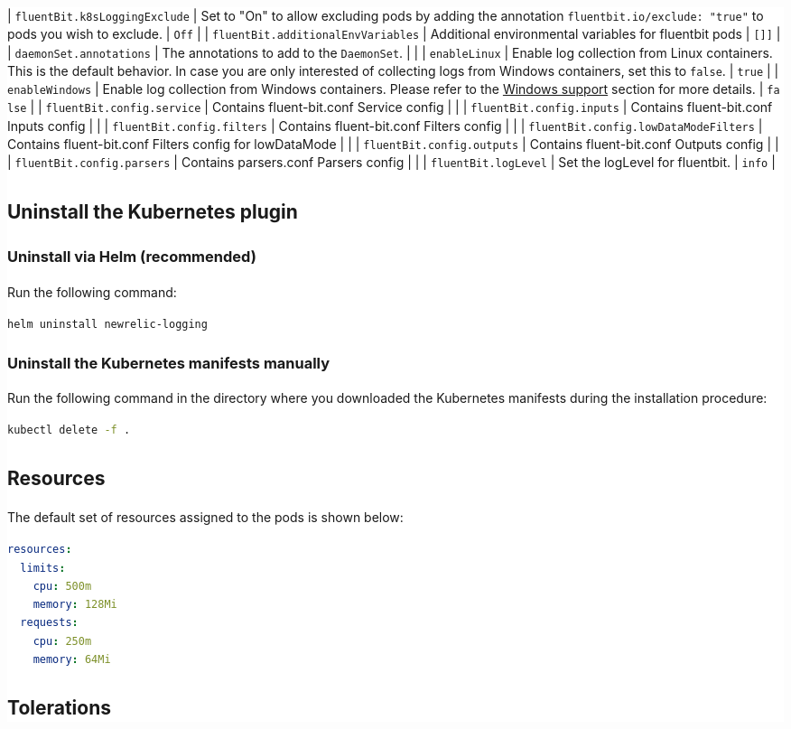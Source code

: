 | `fluentBit.k8sLoggingExclude`                              | Set to "On" to allow excluding pods by adding the annotation `fluentbit.io/exclude: "true"` to pods you wish to exclude.                                                                                                                                                     | `Off`                                                                           |
| `fluentBit.additionalEnvVariables`                         | Additional environmental variables for fluentbit pods                                                                                                                                                                                                                        | `[]]`                                                                           |
| `daemonSet.annotations`                                    | The annotations to add to the `DaemonSet`.                                                                                                                                                                                                                                   |                                                                                 |
| `enableLinux`                                              | Enable log collection from Linux containers. This is the default behavior. In case you are only interested of collecting logs from Windows containers, set this to `false`.                                                                                                  | `true`                                                                          |
| `enableWindows`                                            | Enable log collection from Windows containers. Please refer to the [Windows support](#windows-support) section for more details.                                                                                                                                             | `false`                                                                         |
| `fluentBit.config.service`                                 | Contains fluent-bit.conf Service config                                                                                                                                                                                                                                      |                                                                                 |
| `fluentBit.config.inputs`                                  | Contains fluent-bit.conf Inputs config                                                                                                                                                                                                                                       |                                                                                 |
| `fluentBit.config.filters`                                 | Contains fluent-bit.conf Filters config                                                                                                                                                                                                                                      |                                                                                 |
| `fluentBit.config.lowDataModeFilters`                      | Contains fluent-bit.conf Filters config for lowDataMode                                                                                                                                                                                                                      |                                                                                 |
| `fluentBit.config.outputs`                                 | Contains fluent-bit.conf Outputs config                                                                                                                                                                                                                                      |                                                                                 |
| `fluentBit.config.parsers`                                 | Contains parsers.conf Parsers config                                                                                                                                                                                                                                         |                                                                                 |
| `fluentBit.logLevel`                                       | Set the logLevel for fluentbit.                                                                                                                                                                                                                                              | `info`                                                                          |


## Uninstall the Kubernetes plugin

### Uninstall via Helm (recommended)
Run the following command:
```sh
helm uninstall newrelic-logging
```

### Uninstall the Kubernetes manifests manually
Run the following command in the directory where you downloaded the Kubernetes manifests during the installation procedure:
```sh
kubectl delete -f .
```

## Resources

The default set of resources assigned to the pods is shown below:

```yaml
resources:
  limits:
    cpu: 500m
    memory: 128Mi
  requests:
    cpu: 250m
    memory: 64Mi
```

## Tolerations
